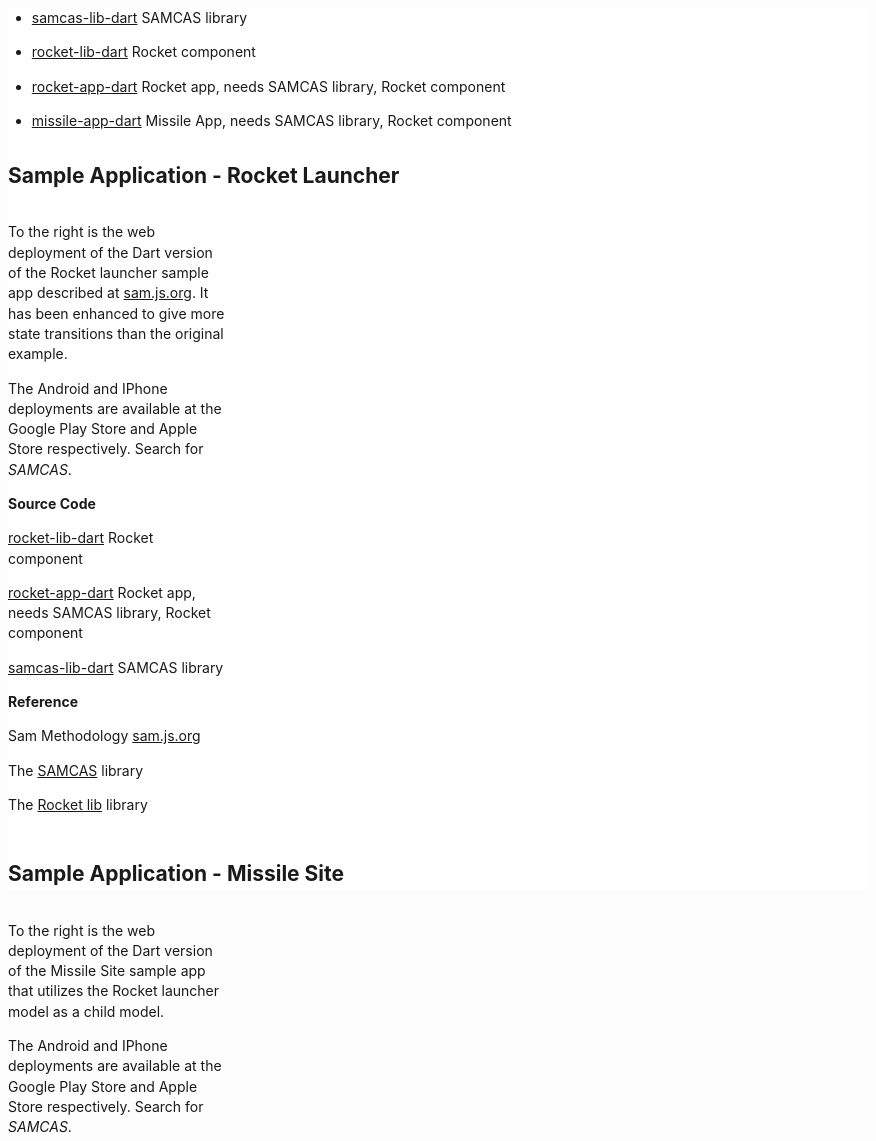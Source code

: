 * [samcas-lib-dart](https://github.com/srp7474/samcas-lib-dart) SAMCAS library

* [rocket-lib-dart](https://github.com/srp7474/rocket-lib-dart) Rocket component

* [rocket-app-dart](https://github.com/srp7474/rocket-app-dart) Rocket app, needs SAMCAS library, Rocket component

* [missile-app-dart](https://github.com/srp7474/missile-app-dart) Missile App, needs SAMCAS library, Rocket component



## Sample Application - Rocket Launcher

<div>
<div style=float:left;width:220px;>

To the right is the web deployment of the Dart version of the Rocket launcher sample app
described at [sam.js.org](https://sam.js.org/).  It has been enhanced to give more state transitions
than the original example.

The Android and IPhone deployments are available at the Google Play Store and Apple Store respectively. Search for *SAMCAS*.

**Source Code**

[rocket-lib-dart](https://github.com/srp7474/rocket-lib-dart) Rocket component

[rocket-app-dart](https://github.com/srp7474/rocket-app-dart) Rocket app, needs SAMCAS library, Rocket component

[samcas-lib-dart](https://github.com/srp7474/samcas-lib-dart) SAMCAS library

**Reference**

Sam Methodology [sam.js.org](https://sam.js.org/)

The [SAMCAS](/docs/samcas/api/index.html) library

The [Rocket lib](/docs/rocket-lib/api/index.html) library

</div>

<iframe height=800 width=420 src=/web/rocket/web/index.html style=float:left;margin-left:10px;></iframe>

</div><div style=clear:left></div>

## Sample Application - Missile Site

<div>

<div style=float:left;width:220px;>

To the right is the web deployment of the Dart version of the Missile Site sample app that utilizes the Rocket launcher
model as a child model.

The Android and IPhone deployments are available at the Google Play Store and Apple Store respectively. Search for *SAMCAS*.
